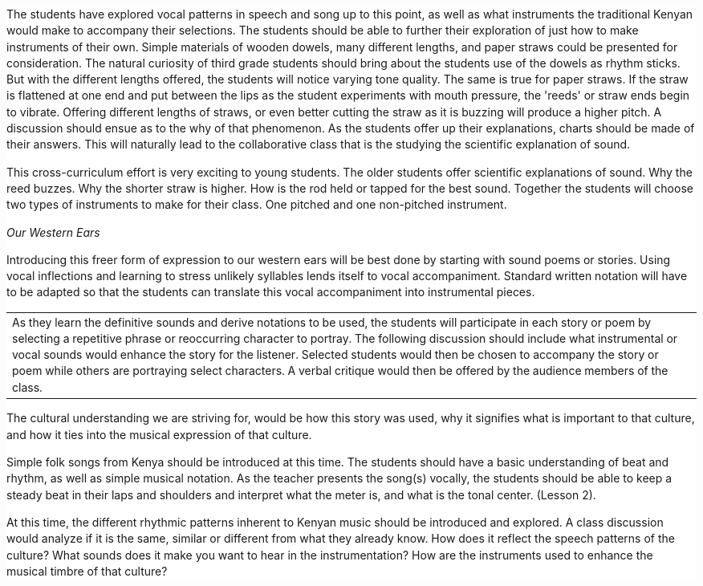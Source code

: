   The students have explored vocal patterns in speech and song up to this point, as well as what instruments the traditional Kenyan would make to accompany their selections.  The students should be able to further their exploration of just how to make instruments of their own.  Simple materials of wooden dowels, many different lengths,  and paper straws  could be presented for consideration.  The natural curiosity of third grade students should bring about the students use of the dowels as rhythm sticks. But with the different lengths offered, the students will notice varying tone quality.  The same is true for paper straws.  If the straw is flattened at one end and put between the lips as the student experiments with mouth pressure, the 'reeds' or straw ends begin to vibrate.  Offering different lengths of straws, or even better cutting the straw as it is buzzing will produce a higher pitch.  A discussion should ensue as to the why of that phenomenon. As the students offer up their explanations, charts should be made of their answers.  This will naturally lead to the collaborative class that is the studying the scientific explanation of sound.
 </p>
 <p>
  This cross-curriculum effort is very exciting to young students.  The older students offer scientific explanations of sound.  Why the reed buzzes.  Why the shorter straw is higher. How is the rod held or tapped for the best sound. Together the students will choose two types of instruments to make for their class.  One pitched and one non-pitched instrument.
 </p>
<p>
  <i>
   Our Western Ears
  </i>
 </p>
 <p>
  Introducing this freer form of expression to our western ears will be best done by starting with sound poems or stories. Using vocal inflections and learning to stress unlikely syllables lends itself to vocal accompaniment.  Standard written notation will have to be adapted so that the students can translate this vocal accompaniment into instrumental pieces.
 </p>
<table border="0">
  <tr>
   <td>
    As they learn the definitive sounds and derive notations to be used, the students will participate in each story or poem by selecting a repetitive phrase or reoccurring character to portray.  The following discussion should include what instrumental or vocal sounds would enhance the story for the listener.  Selected students would then be chosen to  accompany  the story or poem while others are portraying select characters.  A verbal critique would then be offered by the audience members of the class.
   </td>
   <td>
   </td>
  </tr>
 </table>
 The cultural understanding we are striving for, would be how this story was used, why it signifies what is important to that culture, and how it ties into the musical expression of that culture.
 <p>
  Simple folk songs from Kenya should be introduced at this time.  The students should have a basic understanding of beat and rhythm, as well as simple musical notation.  As the teacher presents the song(s) vocally, the students should be able to keep a steady beat in their laps and shoulders and interpret what the meter is, and what is the tonal center. (Lesson 2).
 </p>
 <p>
  At this time, the different rhythmic patterns inherent to Kenyan music should be introduced and explored.  A class discussion would analyze if it is  the same, similar or different from what they already know.  How does it reflect the speech patterns of the culture?  What sounds does it make you want to hear in the instrumentation?  How are the instruments used to enhance the musical timbre of that culture?
 </p>
 <p>